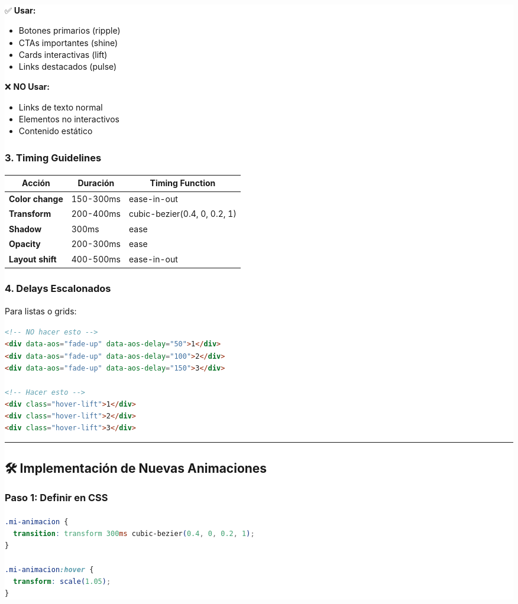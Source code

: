 ✅ **Usar:**

- Botones primarios (ripple)
- CTAs importantes (shine)
- Cards interactivas (lift)
- Links destacados (pulse)

❌ **NO Usar:**

- Links de texto normal
- Elementos no interactivos
- Contenido estático

### 3. **Timing Guidelines**

| Acción           | Duración  | Timing Function              |
| ---------------- | --------- | ---------------------------- |
| **Color change** | 150-300ms | ease-in-out                  |
| **Transform**    | 200-400ms | cubic-bezier(0.4, 0, 0.2, 1) |
| **Shadow**       | 300ms     | ease                         |
| **Opacity**      | 200-300ms | ease                         |
| **Layout shift** | 400-500ms | ease-in-out                  |

### 4. **Delays Escalonados**

Para listas o grids:

```html
<!-- NO hacer esto -->
<div data-aos="fade-up" data-aos-delay="50">1</div>
<div data-aos="fade-up" data-aos-delay="100">2</div>
<div data-aos="fade-up" data-aos-delay="150">3</div>

<!-- Hacer esto -->
<div class="hover-lift">1</div>
<div class="hover-lift">2</div>
<div class="hover-lift">3</div>
```

---

## 🛠️ Implementación de Nuevas Animaciones

### Paso 1: Definir en CSS

```css
.mi-animacion {
  transition: transform 300ms cubic-bezier(0.4, 0, 0.2, 1);
}

.mi-animacion:hover {
  transform: scale(1.05);
}
```
